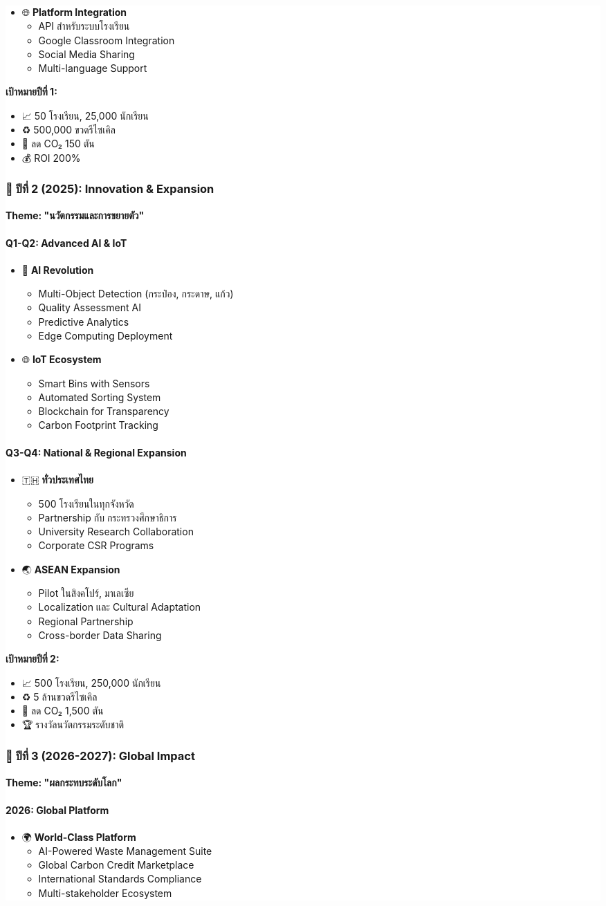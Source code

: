 - 🌐 **Platform Integration**
  - API สำหรับระบบโรงเรียน
  - Google Classroom Integration
  - Social Media Sharing
  - Multi-language Support

**เป้าหมายปีที่ 1:**
- 📈 50 โรงเรียน, 25,000 นักเรียน
- ♻️ 500,000 ขวดรีไซเคิล
- 🌱 ลด CO₂ 150 ตัน
- 💰 ROI 200%

### 📅 **ปีที่ 2 (2025): Innovation & Expansion**
**Theme: "นวัตกรรมและการขยายตัว"**

#### Q1-Q2: Advanced AI & IoT
- 🤖 **AI Revolution**
  - Multi-Object Detection (กระป๋อง, กระดาษ, แก้ว)
  - Quality Assessment AI
  - Predictive Analytics
  - Edge Computing Deployment

- 🌐 **IoT Ecosystem**
  - Smart Bins with Sensors
  - Automated Sorting System
  - Blockchain for Transparency
  - Carbon Footprint Tracking

#### Q3-Q4: National & Regional Expansion
- 🇹🇭 **ทั่วประเทศไทย**
  - 500 โรงเรียนในทุกจังหวัด
  - Partnership กับ กระทรวงศึกษาธิการ
  - University Research Collaboration
  - Corporate CSR Programs

- 🌏 **ASEAN Expansion**
  - Pilot ในสิงคโปร์, มาเลเซีย
  - Localization และ Cultural Adaptation
  - Regional Partnership
  - Cross-border Data Sharing

**เป้าหมายปีที่ 2:**
- 📈 500 โรงเรียน, 250,000 นักเรียน
- ♻️ 5 ล้านขวดรีไซเคิล
- 🌱 ลด CO₂ 1,500 ตัน
- 🏆 รางวัลนวัตกรรมระดับชาติ

### 📅 **ปีที่ 3 (2026-2027): Global Impact**
**Theme: "ผลกระทบระดับโลก"**

#### 2026: Global Platform
- 🌍 **World-Class Platform**
  - AI-Powered Waste Management Suite
  - Global Carbon Credit Marketplace
  - International Standards Compliance
  - Multi-stakeholder Ecosystem
